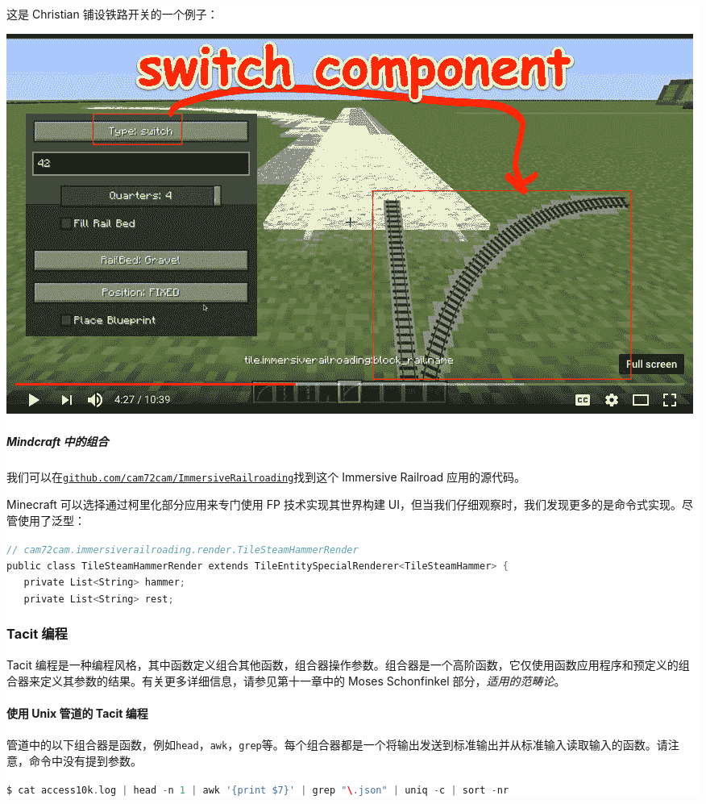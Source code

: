 
这是 Christian 铺设铁路开关的一个例子：

![](img/b1bf5814-eaad-48aa-a4bb-d26eb1397e7b.png)

##### Mindcraft 中的组合

我们可以在[`github.com/cam72cam/ImmersiveRailroading`](https://github.com/cam72cam/ImmersiveRailroading)找到这个 Immersive Railroad 应用的源代码。

Minecraft 可以选择通过柯里化部分应用来专门使用 FP 技术实现其世界构建 UI，但当我们仔细观察时，我们发现更多的是命令式实现。尽管使用了泛型：

```go
// cam72cam.immersiverailroading.render.TileSteamHammerRender
public class TileSteamHammerRender extends TileEntitySpecialRenderer<TileSteamHammer> {   
   private List<String> hammer;
   private List<String> rest;
```

### Tacit 编程

Tacit 编程是一种编程风格，其中函数定义组合其他函数，组合器操作参数。组合器是一个高阶函数，它仅使用函数应用程序和预定义的组合器来定义其参数的结果。有关更多详细信息，请参见第十一章中的 Moses Schonfinkel 部分，*适用的范畴论*。

#### 使用 Unix 管道的 Tacit 编程

管道中的以下组合器是函数，例如`head`，`awk`，`grep`等。每个组合器都是一个将输出发送到标准输出并从标准输入读取输入的函数。请注意，命令中没有提到参数。

```go
$ cat access10k.log | head -n 1 | awk '{print $7}' | grep "\.json" | uniq -c | sort -nr 
```
